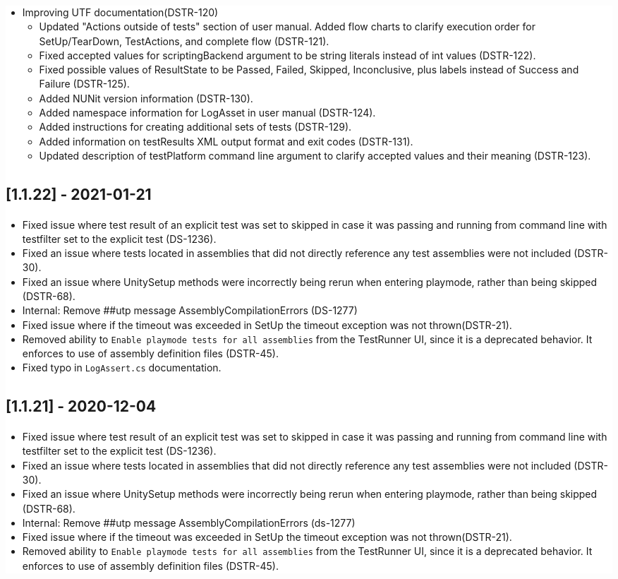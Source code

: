 - Improving UTF documentation(DSTR-120)
    - Updated "Actions outside of tests" section of user manual. Added flow charts to clarify execution order for
      SetUp/TearDown, TestActions, and complete flow (DSTR-121).
    - Fixed accepted values for scriptingBackend argument to be string literals instead of int values (DSTR-122).
    - Fixed possible values of ResultState to be Passed, Failed, Skipped, Inconclusive, plus labels instead of Success
      and Failure (DSTR-125).
    - Added NUNit version information (DSTR-130).
    - Added namespace information for LogAsset in user manual (DSTR-124).
    - Added instructions for creating additional sets of tests (DSTR-129).
    - Added information on testResults XML output format and exit codes (DSTR-131).
    - Updated description of testPlatform command line argument to clarify accepted values and their meaning (DSTR-123).

## [1.1.22] - 2021-01-21

- Fixed issue where test result of an explicit test was set to skipped in case it was passing and running from command
  line with testfilter set to the explicit test (DS-1236).
- Fixed an issue where tests located in assemblies that did not directly reference any test assemblies were not
  included (DSTR-30).
- Fixed an issue where UnitySetup methods were incorrectly being rerun when entering playmode, rather than being
  skipped (DSTR-68).
- Internal: Remove ##utp message AssemblyCompilationErrors (DS-1277)
- Fixed issue where if the timeout was exceeded in SetUp the timeout exception was not thrown(DSTR-21).
- Removed ability to `Enable playmode tests for all assemblies` from the TestRunner UI, since it is a deprecated
  behavior. It enforces to use of assembly definition files (DSTR-45).
- Fixed typo in `LogAssert.cs` documentation.

## [1.1.21] - 2020-12-04

- Fixed issue where test result of an explicit test was set to skipped in case it was passing and running from command
  line with testfilter set to the explicit test (DS-1236).
- Fixed an issue where tests located in assemblies that did not directly reference any test assemblies were not
  included (DSTR-30).
- Fixed an issue where UnitySetup methods were incorrectly being rerun when entering playmode, rather than being
  skipped (DSTR-68).
- Internal: Remove ##utp message AssemblyCompilationErrors (ds-1277)
- Fixed issue where if the timeout was exceeded in SetUp the timeout exception was not thrown(DSTR-21).
- Removed ability to `Enable playmode tests for all assemblies` from the TestRunner UI, since it is a deprecated
  behavior. It enforces to use of assembly definition files (DSTR-45).
